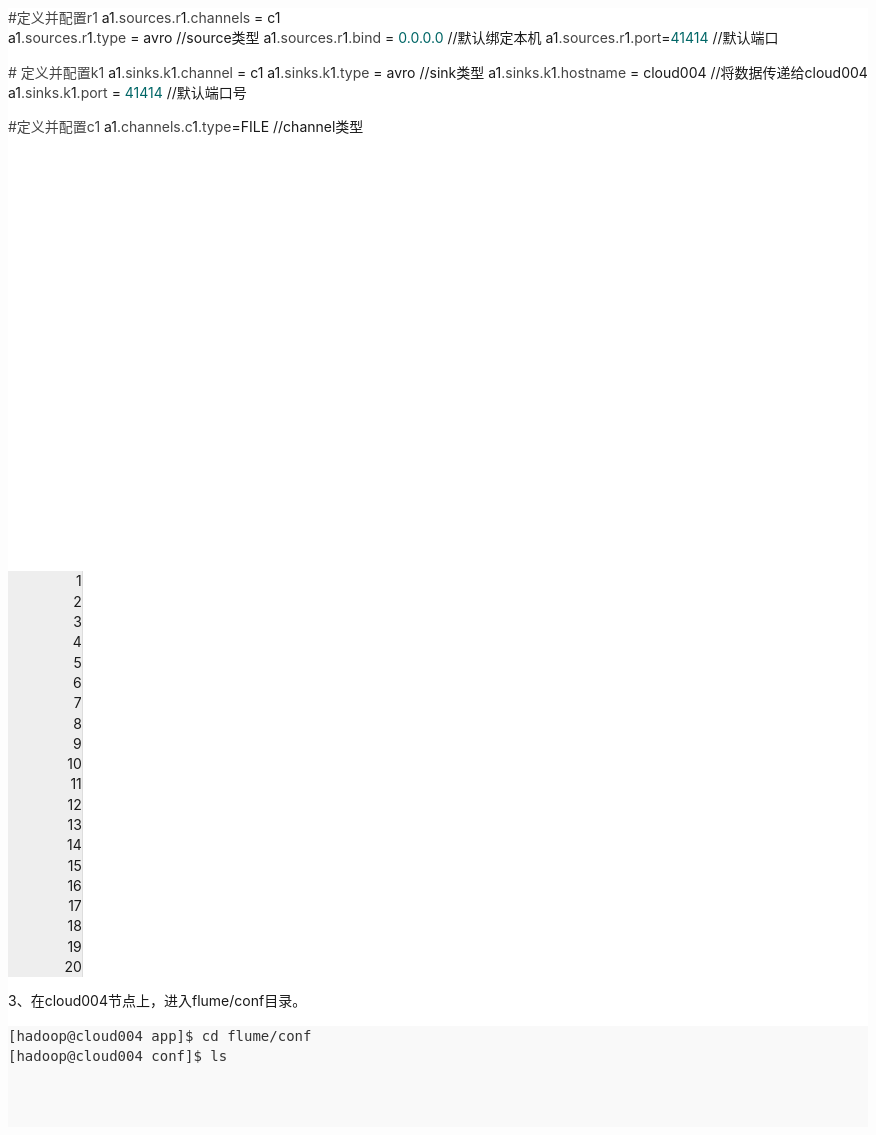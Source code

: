 
 <span class="hljs-preprocessor" style="color:rgb(68,68,68);">#定义并配置r1</span>
 a1<span class="hljs-preprocessor" style="color:rgb(68,68,68);">.sources</span><span class="hljs-preprocessor" style="color:rgb(68,68,68);">.r</span>1<span class="hljs-preprocessor" style="color:rgb(68,68,68);">.channels</span> = c1    
 a1<span class="hljs-preprocessor" style="color:rgb(68,68,68);">.sources</span><span class="hljs-preprocessor" style="color:rgb(68,68,68);">.r</span>1<span class="hljs-preprocessor" style="color:rgb(68,68,68);">.type</span> = avro  //source类型
 a1<span class="hljs-preprocessor" style="color:rgb(68,68,68);">.sources</span><span class="hljs-preprocessor" style="color:rgb(68,68,68);">.r</span>1<span class="hljs-preprocessor" style="color:rgb(68,68,68);">.bind</span> = <span class="hljs-number" style="color:rgb(0,102,102);">0.0</span><span class="hljs-number" style="color:rgb(0,102,102);">.0</span><span class="hljs-number" style="color:rgb(0,102,102);">.0</span>   //默认绑定本机
 a1<span class="hljs-preprocessor" style="color:rgb(68,68,68);">.sources</span><span class="hljs-preprocessor" style="color:rgb(68,68,68);">.r</span>1<span class="hljs-preprocessor" style="color:rgb(68,68,68);">.port</span>=<span class="hljs-number" style="color:rgb(0,102,102);">41414</span>   //默认端口

 <span class="hljs-preprocessor" style="color:rgb(68,68,68);"># 定义并配置k1</span>
 a1<span class="hljs-preprocessor" style="color:rgb(68,68,68);">.sinks</span><span class="hljs-preprocessor" style="color:rgb(68,68,68);">.k</span>1<span class="hljs-preprocessor" style="color:rgb(68,68,68);">.channel</span> = c1
 a1<span class="hljs-preprocessor" style="color:rgb(68,68,68);">.sinks</span><span class="hljs-preprocessor" style="color:rgb(68,68,68);">.k</span>1<span class="hljs-preprocessor" style="color:rgb(68,68,68);">.type</span> = avro    //sink类型
 a1<span class="hljs-preprocessor" style="color:rgb(68,68,68);">.sinks</span><span class="hljs-preprocessor" style="color:rgb(68,68,68);">.k</span>1<span class="hljs-preprocessor" style="color:rgb(68,68,68);">.hostname</span> = cloud004    //将数据传递给cloud004
 a1<span class="hljs-preprocessor" style="color:rgb(68,68,68);">.sinks</span><span class="hljs-preprocessor" style="color:rgb(68,68,68);">.k</span>1<span class="hljs-preprocessor" style="color:rgb(68,68,68);">.port</span> = <span class="hljs-number" style="color:rgb(0,102,102);">41414</span>   //默认端口号

 <span class="hljs-preprocessor" style="color:rgb(68,68,68);">#定义并配置c1</span>
 a1<span class="hljs-preprocessor" style="color:rgb(68,68,68);">.channels</span><span class="hljs-preprocessor" style="color:rgb(68,68,68);">.c</span>1<span class="hljs-preprocessor" style="color:rgb(68,68,68);">.type</span>=FILE   //channel类型</span></code></pre><ul class="pre-numbering" style="width:50px;background-color:rgb(238,238,238);border-right:1px solid rgb(221,221,221);list-style:none;text-align:right;opacity:0;"><li><span style="font-size:14px;">1</span></li><li><span style="font-size:14px;">2</span></li><li><span style="font-size:14px;">3</span></li><li><span style="font-size:14px;">4</span></li><li><span style="font-size:14px;">5</span></li><li><span style="font-size:14px;">6</span></li><li><span style="font-size:14px;">7</span></li><li><span style="font-size:14px;">8</span></li><li><span style="font-size:14px;">9</span></li><li><span style="font-size:14px;">10</span></li><li><span style="font-size:14px;">11</span></li><li><span style="font-size:14px;">12</span></li><li><span style="font-size:14px;">13</span></li><li><span style="font-size:14px;">14</span></li><li><span style="font-size:14px;">15</span></li><li><span style="font-size:14px;">16</span></li><li><span style="font-size:14px;">17</span></li><li><span style="font-size:14px;">18</span></li><li><span style="font-size:14px;">19</span></li><li><span style="font-size:14px;">20</span></li></ul><ul class="pre-numbering" style="width:50px;background-color:rgb(238,238,238);border-right:1px solid rgb(221,221,221);list-style:none;text-align:right;"><li><span style="font-size:14px;">1</span></li><li><span style="font-size:14px;">2</span></li><li><span style="font-size:14px;">3</span></li><li><span style="font-size:14px;">4</span></li><li><span style="font-size:14px;">5</span></li><li><span style="font-size:14px;">6</span></li><li><span style="font-size:14px;">7</span></li><li><span style="font-size:14px;">8</span></li><li><span style="font-size:14px;">9</span></li><li><span style="font-size:14px;">10</span></li><li><span style="font-size:14px;">11</span></li><li><span style="font-size:14px;">12</span></li><li><span style="font-size:14px;">13</span></li><li><span style="font-size:14px;">14</span></li><li><span style="font-size:14px;">15</span></li><li><span style="font-size:14px;">16</span></li><li><span style="font-size:14px;">17</span></li><li><span style="font-size:14px;">18</span></li><li><span style="font-size:14px;">19</span></li><li><span style="font-size:14px;">20</span></li></ul><p>
<span style="font-size:14px;">3、在cloud004节点上，进入flume/conf目录。</span></p>
<pre class="prettyprint" style="font-family:'Source Code Pro', monospace;line-height:1.45;color:rgb(51,51,51);background-color:rgba(128,128,128,.05);border:0px solid rgb(136,136,136);"><code class="hljs avrasm has-numbering" style="display:block;background:transparent;color:inherit;font-family:'Source Code Pro', monospace;"><span style="font-size:14px;">[hadoop@cloud004 app]$ cd flume/conf
[hadoop@cloud004 conf]$ ls